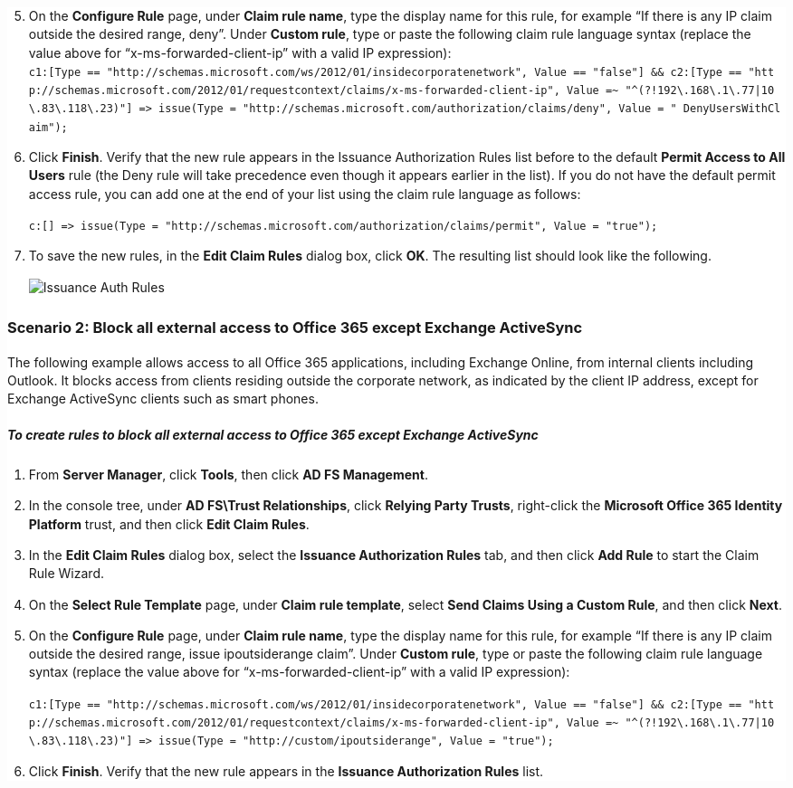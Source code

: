 5.  On the **Configure Rule** page, under **Claim rule name**, type the display name for this rule, for example “If there is any IP claim outside the desired range, deny”. Under **Custom rule**, type or paste the following claim rule language syntax (replace the value above for “x-ms-forwarded-client-ip” with a valid IP expression):  
`c1:[Type == "http://schemas.microsoft.com/ws/2012/01/insidecorporatenetwork", Value == "false"] && c2:[Type == "http://schemas.microsoft.com/2012/01/requestcontext/claims/x-ms-forwarded-client-ip", Value =~ "^(?!192\.168\.1\.77|10\.83\.118\.23)"] => issue(Type = "http://schemas.microsoft.com/authorization/claims/deny", Value = " DenyUsersWithClaim");` </br>
6.  Click **Finish**. Verify that the new rule appears in the Issuance Authorization Rules list before to the default **Permit Access to All Users** rule (the Deny rule will take precedence even though it appears earlier in the list).  If you do not have the default permit access rule, you can add one at the end of your list using the claim rule language as follows:  </br>

    `c:[] => issue(Type = "http://schemas.microsoft.com/authorization/claims/permit", Value = "true"); ` 

7.  To save the new rules, in the **Edit Claim Rules** dialog box, click **OK**. The resulting list should look like the following.  

     ![Issuance Auth Rules](media/Access-Control-Policies-W2K12/clientaccess1.png "ADFS_Client_Access_1")  

###  <a name="scenario2"></a> Scenario 2: Block all external access to Office 365 except Exchange ActiveSync  
 The following example allows access to all Office 365 applications, including Exchange Online, from internal clients including Outlook. It blocks access from clients residing outside the corporate network, as indicated by the client IP address, except for Exchange ActiveSync clients such as smart phones.  

##### To create rules to block all external access to Office 365 except Exchange ActiveSync  

1.  From **Server Manager**, click **Tools**, then click **AD FS Management**.  

2.  In the console tree, under **AD FS\Trust Relationships**, click **Relying Party Trusts**, right-click the **Microsoft Office 365 Identity Platform** trust, and then click **Edit Claim Rules**.  

3.  In the **Edit Claim Rules** dialog box, select the **Issuance Authorization Rules** tab, and then click **Add Rule** to start the Claim Rule Wizard.  

4.  On the **Select Rule Template** page, under **Claim rule template**, select **Send Claims Using a Custom Rule**, and then click **Next**.  

5.  On the **Configure Rule** page, under **Claim rule name**, type the display name for this rule, for example “If there is any IP claim outside the desired range, issue ipoutsiderange claim”. Under **Custom rule**, type or paste the following claim rule language syntax (replace the value above for “x-ms-forwarded-client-ip” with a valid IP expression):  

    `c1:[Type == "http://schemas.microsoft.com/ws/2012/01/insidecorporatenetwork", Value == "false"] && c2:[Type == "http://schemas.microsoft.com/2012/01/requestcontext/claims/x-ms-forwarded-client-ip", Value =~ "^(?!192\.168\.1\.77|10\.83\.118\.23)"] => issue(Type = "http://custom/ipoutsiderange", Value = "true");`  

6.  Click **Finish**. Verify that the new rule appears in the **Issuance Authorization Rules** list.  
